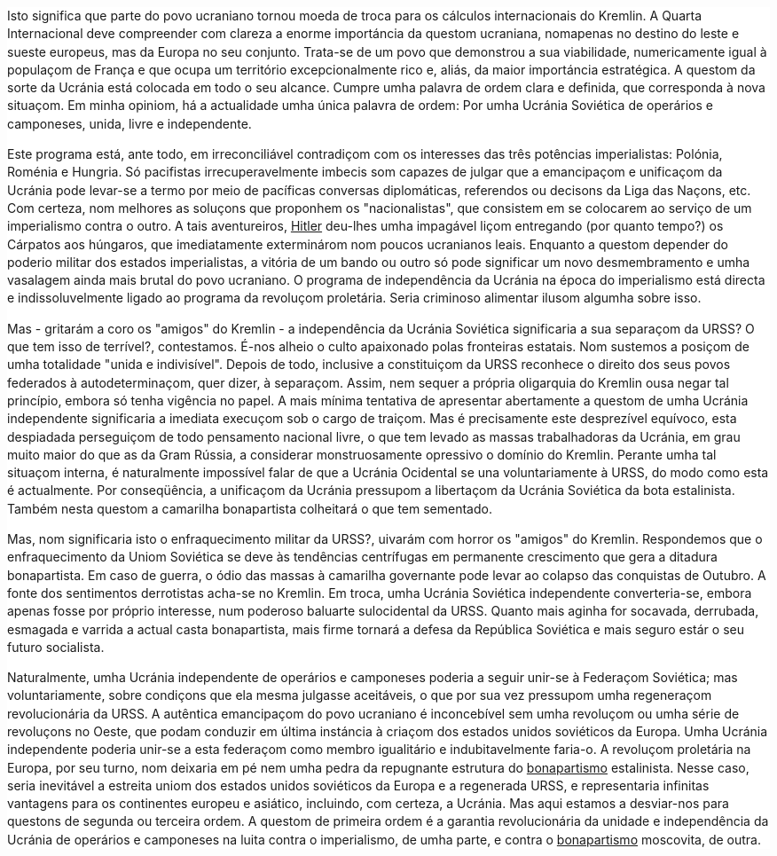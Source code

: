 Isto significa que parte do povo ucraniano tornou moeda de troca para os cálculos internacionais do Kremlin. A Quarta Internacional deve compreender com clareza a enorme importáncia da questom ucraniana, nomapenas no destino do leste e sueste europeus, mas da Europa no seu conjunto. Trata-se de um povo que demonstrou a sua viabilidade, numericamente igual à populaçom de França e que ocupa um território excepcionalmente rico e, aliás, da maior importáncia estratégica. A questom da sorte da Ucránia está colocada em todo o seu alcance. Cumpre umha palavra de ordem clara e definida, que corresponda à nova situaçom. Em minha opiniom, há a actualidade umha única palavra de ordem: Por umha Ucránia Soviética de operários e camponeses, unida, livre e independente.

Este programa está, ante todo, em irreconciliável contradiçom com os interesses das três potências imperialistas: Polónia, Roménia e Hungria. Só pacifistas irrecuperavelmente imbecis som capazes de julgar que a emancipaçom e unificaçom da Ucránia pode levar-se a termo por meio de pacíficas conversas diplomáticas, referendos ou decisons da Liga das Naçons, etc. Com certeza, nom melhores as soluçons que proponhem os "nacionalistas", que consistem em se colocarem ao serviço de um imperialismo contra o outro. A tais aventureiros, [Hitler](https://www.marxists.org/portugues/dicionario/verbetes/h/hitler_adolf.htm) deu-lhes umha impagável liçom entregando (por quanto tempo?) os Cárpatos aos húngaros, que imediatamente exterminárom nom poucos ucranianos leais. Enquanto a questom depender do poderio militar dos estados imperialistas, a vitória de um bando ou outro só pode significar um novo desmembramento e umha vasalagem ainda mais brutal do povo ucraniano. O programa de independência da Ucránia na época do imperialismo está directa e indissoluvelmente ligado ao programa da revoluçom proletária. Seria criminoso alimentar ilusom algumha sobre isso.

Mas - gritarám a coro os "amigos" do Kremlin - a independência da Ucránia Soviética significaria a sua separaçom da URSS? O que tem isso de terrível?, contestamos. É-nos alheio o culto apaixonado polas fronteiras estatais. Nom sustemos a posiçom de umha totalidade "unida e indivisível". Depois de todo, inclusive a constituiçom da URSS reconhece o direito dos seus povos federados à autodeterminaçom, quer dizer, à separaçom. Assim, nem sequer a própria oligarquia do Kremlin ousa negar tal princípio, embora só tenha vigência no papel. A mais mínima tentativa de apresentar abertamente a questom de umha Ucránia independente significaria a imediata execuçom sob o cargo de traiçom. Mas é precisamente este desprezível equívoco, esta despiadada perseguiçom de todo pensamento nacional livre, o que tem levado as massas trabalhadoras da Ucránia, em grau muito maior do que as da Gram Rússia, a considerar monstruosamente opressivo o domínio do Kremlin. Perante umha tal situaçom interna, é naturalmente impossível falar de que a Ucránia Ocidental se una voluntariamente à URSS, do modo como esta é actualmente. Por conseqüência, a unificaçom da Ucránia pressupom a libertaçom da Ucránia Soviética da bota estalinista. Também nesta questom a camarilha bonapartista colheitará o que tem sementado.

Mas, nom significaria isto o enfraquecimento militar da URSS?, uivarám com horror os "amigos" do Kremlin. Respondemos que o enfraquecimento da Uniom Soviética se deve às tendências centrífugas em permanente crescimento que gera a ditadura bonapartista. Em caso de guerra, o ódio das massas à camarilha governante pode levar ao colapso das conquistas de Outubro. A fonte dos sentimentos derrotistas acha-se no Kremlin. Em troca, umha Ucránia Soviética independente converteria-se, embora apenas fosse por próprio interesse, num poderoso baluarte sulocidental da URSS. Quanto mais aginha for socavada, derrubada, esmagada e varrida a actual casta bonapartista, mais firme tornará a defesa da República Soviética e mais seguro estár o seu futuro socialista.

Naturalmente, umha Ucránia independente de operários e camponeses poderia a seguir unir-se à Federaçom Soviética; mas voluntariamente, sobre condiçons que ela mesma julgasse aceitáveis, o que por sua vez pressupom umha regeneraçom revolucionária da URSS. A autêntica emancipaçom do povo ucraniano é inconcebível sem umha revoluçom ou umha série de revoluçons no Oeste, que podam conduzir em última instáncia à criaçom dos estados unidos soviéticos da Europa. Umha Ucránia independente poderia unir-se a esta federaçom como membro igualitário e indubitavelmente faria-o. A revoluçom proletária na Europa, por seu turno, nom deixaria em pé nem umha pedra da repugnante estrutura do [bonapartismo](https://www.marxists.org/portugues/dicionario/verbetes/b/bonapartismo.htm) estalinista. Nesse caso, seria inevitável a estreita uniom dos estados unidos soviéticos da Europa e a regenerada URSS, e representaria infinitas vantagens para os continentes europeu e asiático, incluindo, com certeza, a Ucránia. Mas aqui estamos a desviar-nos para questons de segunda ou terceira ordem. A questom de primeira ordem é a garantia revolucionária da unidade e independência da Ucránia de operários e camponeses na luita contra o imperialismo, de umha parte, e contra o [bonapartismo](https://www.marxists.org/portugues/dicionario/verbetes/b/bonapartismo.htm) moscovita, de outra.
